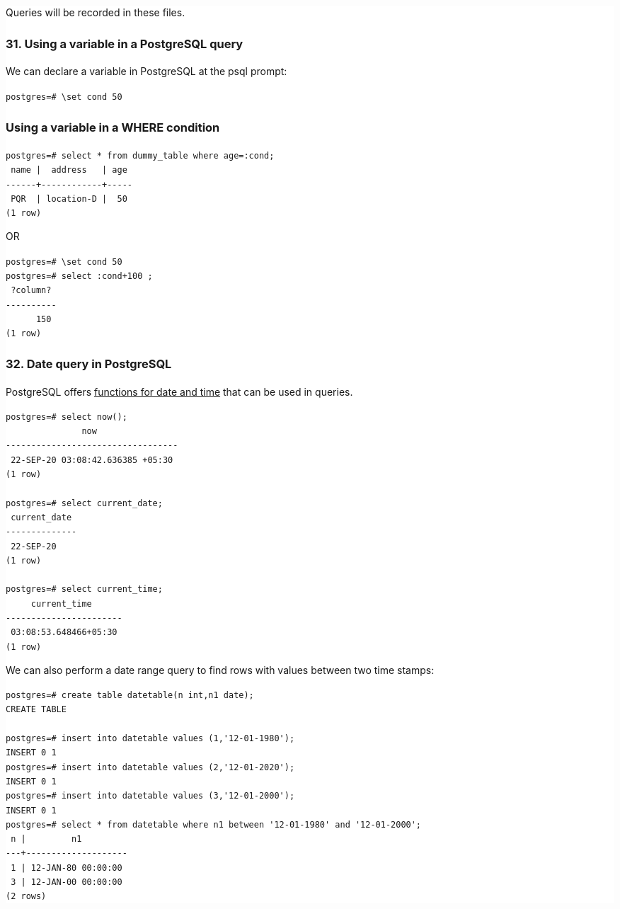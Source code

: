 Queries will be recorded in these files.

### 31. Using a variable in a PostgreSQL query

We can declare a variable in PostgreSQL at the psql prompt:

    postgres=# \set cond 50

### Using a variable in a WHERE condition

    postgres=# select * from dummy_table where age=:cond;
     name |  address   | age
    ------+------------+-----
     PQR  | location-D |  50
    (1 row)

OR

    postgres=# \set cond 50
    postgres=# select :cond+100 ;
     ?column?
    ----------
          150
    (1 row)

### 32. Date query in PostgreSQL

PostgreSQL offers <a href="https://www.postgresql.org/docs/12/functions-datetime.html" class="markup--anchor markup--p-anchor">functions for date and time</a> that can be used in queries.

    postgres=# select now();
                   now
    ----------------------------------
     22-SEP-20 03:08:42.636385 +05:30
    (1 row)

    postgres=# select current_date;
     current_date
    --------------
     22-SEP-20
    (1 row)

    postgres=# select current_time;
         current_time
    -----------------------
     03:08:53.648466+05:30
    (1 row)

We can also perform a date range query to find rows with values between two time stamps:

    postgres=# create table datetable(n int,n1 date);
    CREATE TABLE

    postgres=# insert into datetable values (1,'12-01-1980');
    INSERT 0 1
    postgres=# insert into datetable values (2,'12-01-2020');
    INSERT 0 1
    postgres=# insert into datetable values (3,'12-01-2000');
    INSERT 0 1
    postgres=# select * from datetable where n1 between '12-01-1980' and '12-01-2000';
     n |         n1
    ---+--------------------
     1 | 12-JAN-80 00:00:00
     3 | 12-JAN-00 00:00:00
    (2 rows)
